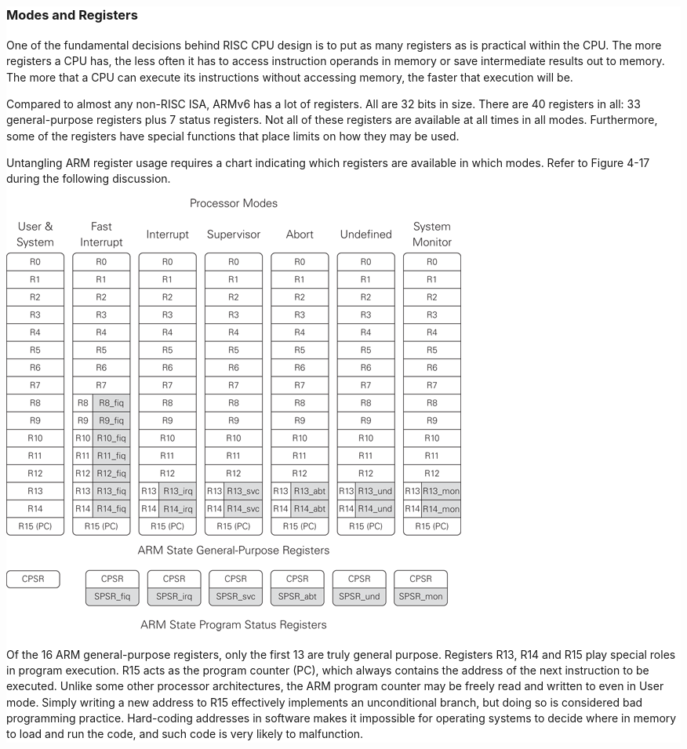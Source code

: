 ### Modes and Registers

One of the fundamental decisions behind RISC CPU design is to put as many registers as is practical within the CPU. The more registers a CPU has, the less often it has to access instruction operands in memory or save intermediate results out to memory. The more that a CPU can execute its instructions without accessing memory, the faster that execution will be.

Compared to almost any non-RISC ISA, ARMv6 has a lot of registers. All are 32 bits in size. There are 40 registers in all: 33 general-purpose registers plus 7 status registers. Not all of these registers are available at all times in all modes. Furthermore, some of the registers have special functions that place limits on how they may be used.

Untangling ARM register usage requires a chart indicating which registers are available in which modes. Refer to Figure 4-17 during the following discussion.

![[FIGURE 4-17:](#07_9781119183938-ch04.xhtml#rc04-fig-0017) The ARM11 register file](./media/images/9781119183938-fg0417.png)

Of the 16 ARM general-purpose registers, only the first 13 are truly general purpose. Registers R13, R14 and R15 play special roles in program execution. R15 acts as the program counter (PC), which always contains the address of the next instruction to be executed. Unlike some other processor architectures, the ARM program counter may be freely read and written to even in User mode. Simply writing a new address to R15 effectively implements an unconditional branch, but doing so is considered bad programming practice. Hard-coding addresses in software makes it impossible for operating systems to decide where in memory to load and run the code, and such code is very likely to malfunction.
